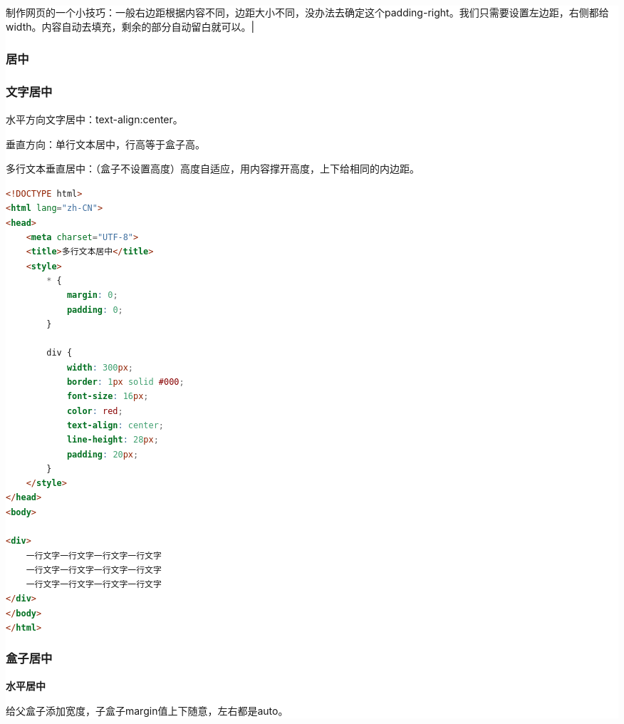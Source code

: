 制作网页的一个小技巧：一般右边距根据内容不同，边距大小不同，没办法去确定这个padding-right。我们只需要设置左边距，右侧都给width。内容自动去填充，剩余的部分自动留白就可以。|

### 居中

### 文字居中

水平方向文字居中：text-align:center。

垂直方向：单行文本居中，行高等于盒子高。

多行文本垂直居中：（盒子不设置高度）高度自适应，用内容撑开高度，上下给相同的内边距。



```html
<!DOCTYPE html>
<html lang="zh-CN">
<head>
    <meta charset="UTF-8">
    <title>多行文本居中</title>
    <style>
        * {
            margin: 0;
            padding: 0;
        }

        div {
            width: 300px;
            border: 1px solid #000;
            font-size: 16px;
            color: red;
            text-align: center;
            line-height: 28px;
            padding: 20px;
        }
    </style>
</head>
<body>

<div>
    一行文字一行文字一行文字一行文字
    一行文字一行文字一行文字一行文字
    一行文字一行文字一行文字一行文字
</div>
</body>
</html>
```



### 盒子居中

**水平居中**

给父盒子添加宽度，子盒子margin值上下随意，左右都是auto。
